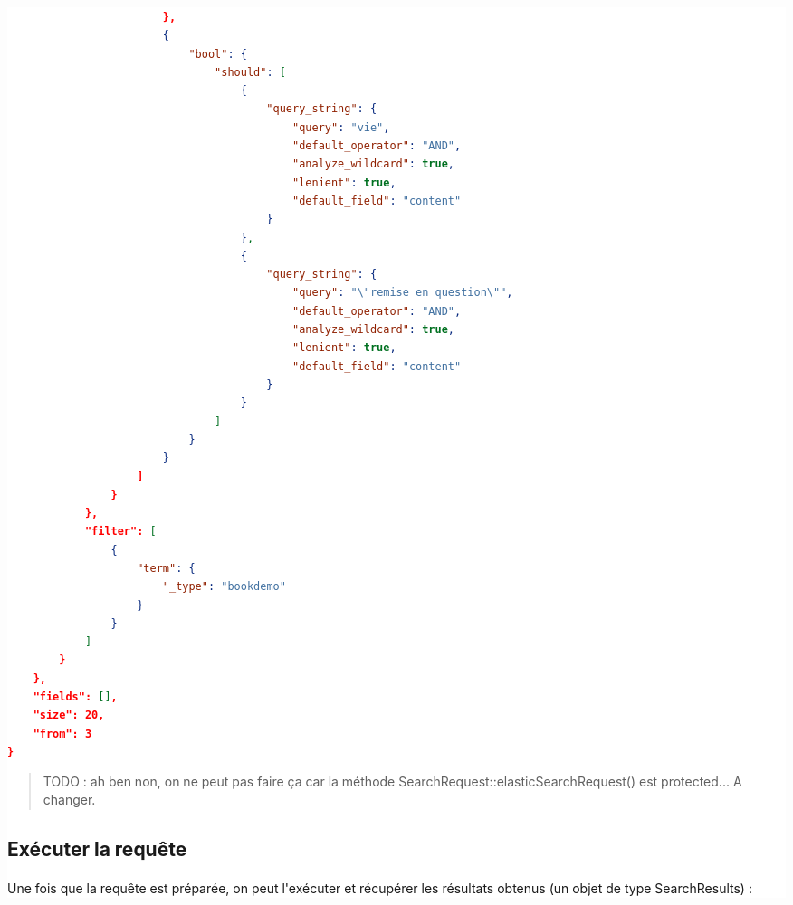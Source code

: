 ```json
                        },
                        {
                            "bool": {
                                "should": [
                                    {
                                        "query_string": {
                                            "query": "vie",
                                            "default_operator": "AND",
                                            "analyze_wildcard": true,
                                            "lenient": true,
                                            "default_field": "content"
                                        }
                                    },
                                    {
                                        "query_string": {
                                            "query": "\"remise en question\"",
                                            "default_operator": "AND",
                                            "analyze_wildcard": true,
                                            "lenient": true,
                                            "default_field": "content"
                                        }
                                    }
                                ]
                            }
                        }
                    ]
                }
            },
            "filter": [
                {
                    "term": {
                        "_type": "bookdemo"
                    }
                }
            ]
        }
    },
    "fields": [],
    "size": 20,
    "from": 3
}
```

>TODO : ah ben non, on ne peut pas faire ça car la méthode SearchRequest::elasticSearchRequest() est protected... A changer.


## Exécuter la requête

Une fois que la requête est préparée, on peut l'exécuter et récupérer les résultats obtenus (un objet de type SearchResults) :
